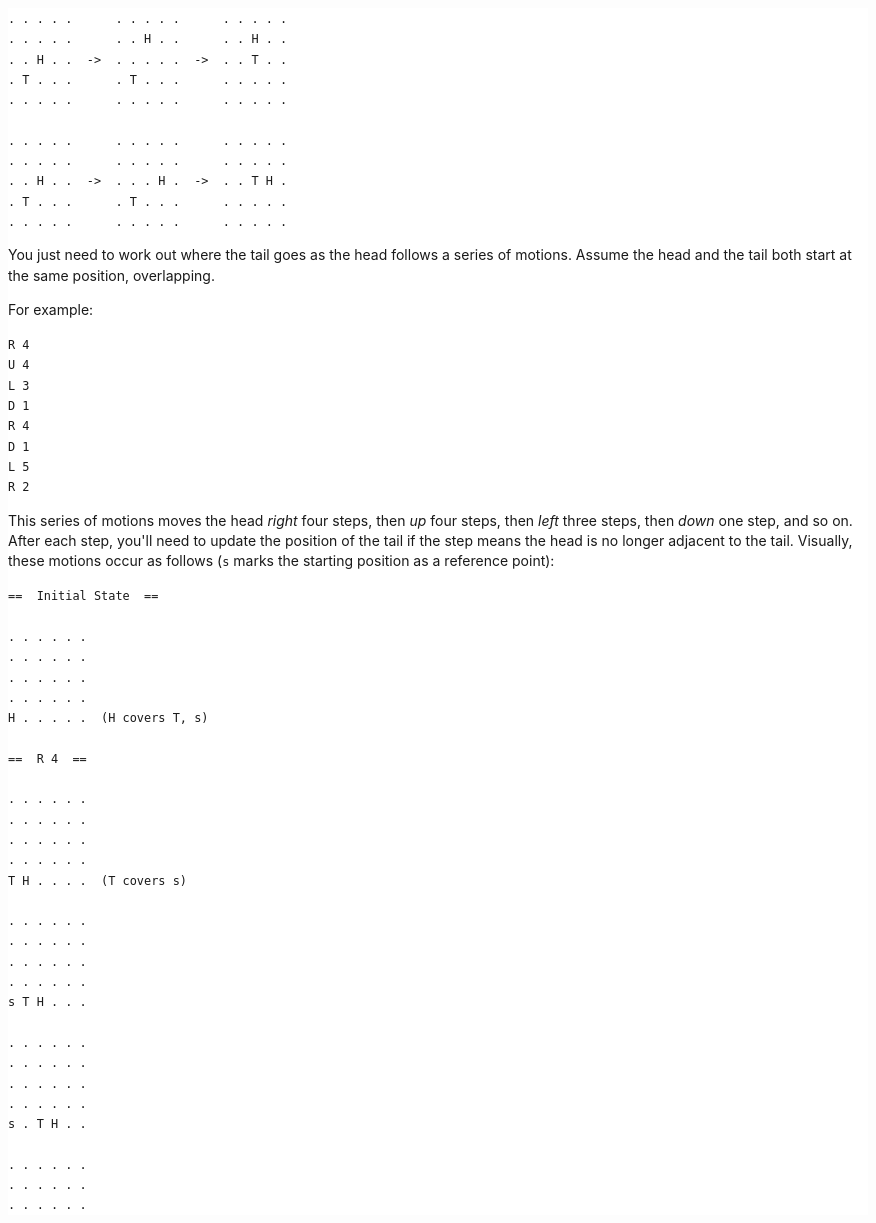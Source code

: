 ```
. . . . .      . . . . .      . . . . .
. . . . .      . . H . .      . . H . .
. . H . .  ->  . . . . .  ->  . . T . .
. T . . .      . T . . .      . . . . .
. . . . .      . . . . .      . . . . .

. . . . .      . . . . .      . . . . .
. . . . .      . . . . .      . . . . .
. . H . .  ->  . . . H .  ->  . . T H .
. T . . .      . T . . .      . . . . .
. . . . .      . . . . .      . . . . .
```

You just need to work out where the tail goes as the head follows a series of motions. Assume the head and the tail both start at the same position, overlapping.

For example:

```
R 4
U 4
L 3
D 1
R 4
D 1
L 5
R 2
```
This series of motions moves the head *right* four steps, then *up* four steps, then *left* three steps, then *down* one step, and so on. After each step, you'll need to update the position of the tail if the step means the head is no longer adjacent to the tail. Visually, these motions occur as follows (`s` marks the starting position as a reference point):

```
==  Initial State  ==

. . . . . .
. . . . . .
. . . . . .
. . . . . .
H . . . . .  (H covers T, s)

==  R 4  ==

. . . . . .
. . . . . .
. . . . . .
. . . . . .
T H . . . .  (T covers s)

. . . . . .
. . . . . .
. . . . . .
. . . . . .
s T H . . .

. . . . . .
. . . . . .
. . . . . .
. . . . . .
s . T H . .

. . . . . .
. . . . . .
. . . . . .
```